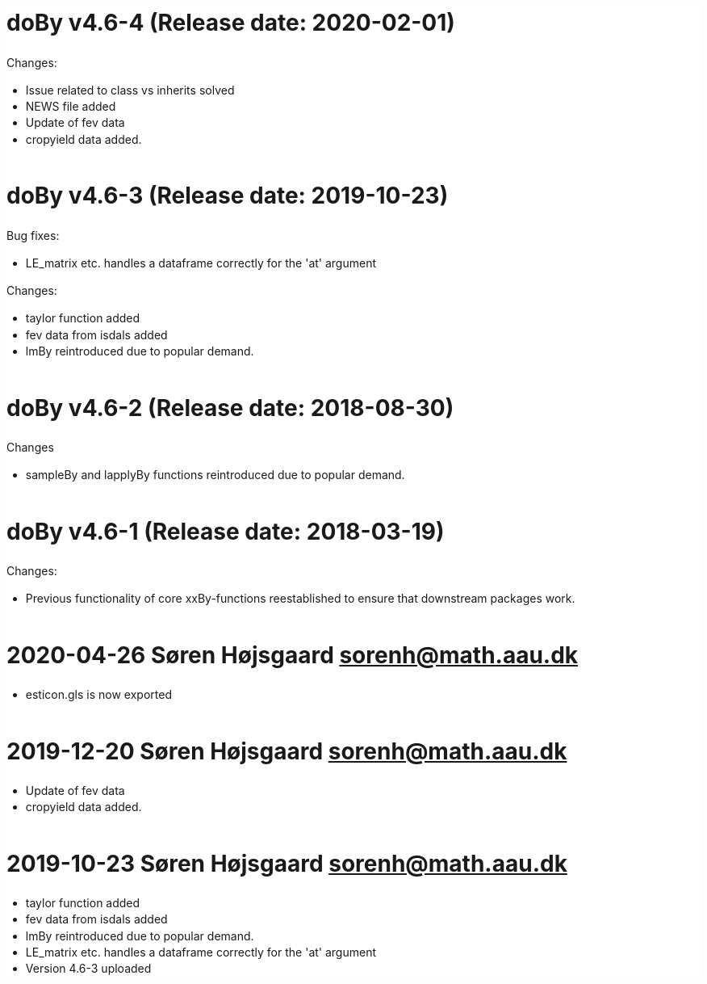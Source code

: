 doBy v4.6-4 (Release date: 2020-02-01)
=======================================

Changes:

* Issue related to class vs inherits solved
* NEWS file added
* Update of fev data
* cropyield data added.


doBy v4.6-3 (Release date: 2019-10-23)
=======================================

Bug fixes:

* LE_matrix etc. handles a dataframe correctly for the 'at' argument

Changes:

* taylor function added
* fev data from isdals added
* lmBy reintroduced due to popular demand.

doBy v4.6-2 (Release date: 2018-08-30)
=======================================
	
Changes

* sampleBy and lapplyBy functions reintroduced due to popular demand.

doBy v4.6-1 (Release date: 2018-03-19)
=======================================

Changes:

* Previous functionality of core xxBy-functions reestablished to
  ensure that downstream packages work.


2020-04-26 Søren Højsgaard <sorenh@math.aau.dk>
===============================================

* esticon.gls is now exported

2019-12-20 Søren Højsgaard <sorenh@math.aau.dk>
===============================================

* Update of fev data
* cropyield data added.

	
2019-10-23 Søren Højsgaard <sorenh@math.aau.dk>
===============================================

* taylor function added
* fev data from isdals added
* lmBy reintroduced due to popular demand.
* LE_matrix etc. handles a dataframe correctly for the 'at' argument
* Version 4.6-3 uploaded
	